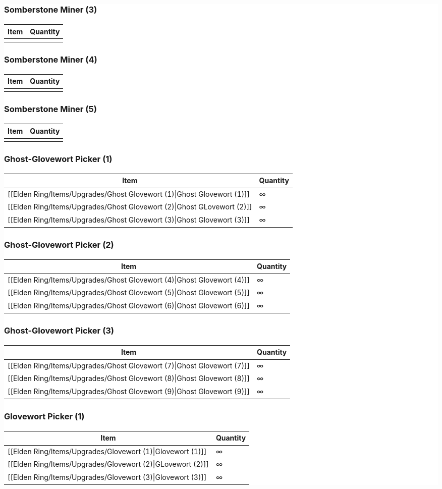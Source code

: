 ### Somberstone Miner (3)
| Item | Quantity |
| ---- | -------- |
|  |  |

### Somberstone Miner (4)
| Item | Quantity |
| ---- | -------- |
|  |  |

### Somberstone Miner (5)
| Item | Quantity |
| ---- | -------- |
|  |  |

### Ghost-Glovewort Picker (1)
| Item | Quantity |
| ---- | -------- |
| [[Elden Ring/Items/Upgrades/Ghost Glovewort (1)\|Ghost Glovewort (1)]] | ∞ |
| [[Elden Ring/Items/Upgrades/Ghost Glovewort (2)\|Ghost GLovewort (2)]] | ∞ |
| [[Elden Ring/Items/Upgrades/Ghost Glovewort (3)\|Ghost Glovewort (3)]] | ∞ |

### Ghost-Glovewort Picker (2)
| Item | Quantity |
| ---- | -------- |
| [[Elden Ring/Items/Upgrades/Ghost Glovewort (4)\|Ghost Glovewort (4)]] | ∞ |
| [[Elden Ring/Items/Upgrades/Ghost Glovewort (5)\|Ghost Glovewort (5)]] | ∞ |
| [[Elden Ring/Items/Upgrades/Ghost Glovewort (6)\|Ghost Glovewort (6)]] | ∞ |

### Ghost-Glovewort Picker (3)
| Item | Quantity |
| ---- | -------- |
| [[Elden Ring/Items/Upgrades/Ghost Glovewort (7)\|Ghost Glovewort (7)]] | ∞ |
| [[Elden Ring/Items/Upgrades/Ghost Glovewort (8)\|Ghost Glovewort (8)]] | ∞ |
| [[Elden Ring/Items/Upgrades/Ghost Glovewort (9)\|Ghost Glovewort (9)]] | ∞ |

### Glovewort Picker (1)
| Item | Quantity |
| ---- | -------- |
| [[Elden Ring/Items/Upgrades/Glovewort (1)\|Glovewort (1)]] | ∞ |
| [[Elden Ring/Items/Upgrades/Glovewort (2)\|GLovewort (2)]] | ∞ |
| [[Elden Ring/Items/Upgrades/Glovewort (3)\|Glovewort (3)]] | ∞ |
